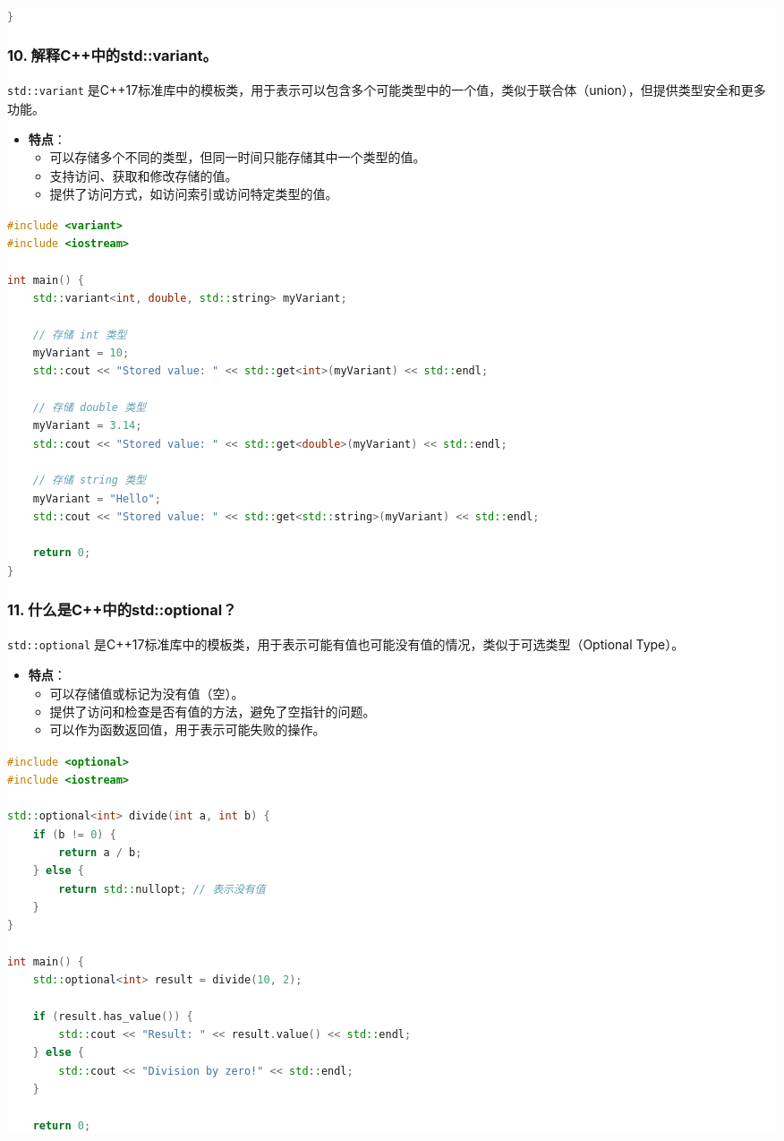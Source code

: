 ```cpp
}
```

### 10. 解释C++中的std::variant。

`std::variant` 是C++17标准库中的模板类，用于表示可以包含多个可能类型中的一个值，类似于联合体（union），但提供类型安全和更多功能。

- **特点**：
  - 可以存储多个不同的类型，但同一时间只能存储其中一个类型的值。
  - 支持访问、获取和修改存储的值。
  - 提供了访问方式，如访问索引或访问特定类型的值。

```cpp
#include <variant>
#include <iostream>

int main() {
    std::variant<int, double, std::string> myVariant;

    // 存储 int 类型
    myVariant = 10;
    std::cout << "Stored value: " << std::get<int>(myVariant) << std::endl;

    // 存储 double 类型
    myVariant = 3.14;
    std::cout << "Stored value: " << std::get<double>(myVariant) << std::endl;

    // 存储 string 类型
    myVariant = "Hello";
    std::cout << "Stored value: " << std::get<std::string>(myVariant) << std::endl;

    return 0;
}
```

### 11. 什么是C++中的std::optional？

`std::optional` 是C++17标准库中的模板类，用于表示可能有值也可能没有值的情况，类似于可选类型（Optional Type）。

- **特点**：
  - 可以存储值或标记为没有值（空）。
  - 提供了访问和检查是否有值的方法，避免了空指针的问题。
  - 可以作为函数返回值，用于表示可能失败的操作。

```cpp
#include <optional>
#include <iostream>

std::optional<int> divide(int a, int b) {
    if (b != 0) {
        return a / b;
    } else {
        return std::nullopt; // 表示没有值
    }
}

int main() {
    std::optional<int> result = divide(10, 2);

    if (result.has_value()) {
        std::cout << "Result: " << result.value() << std::endl;
    } else {
        std::cout << "Division by zero!" << std::endl;
    }

    return 0;
```